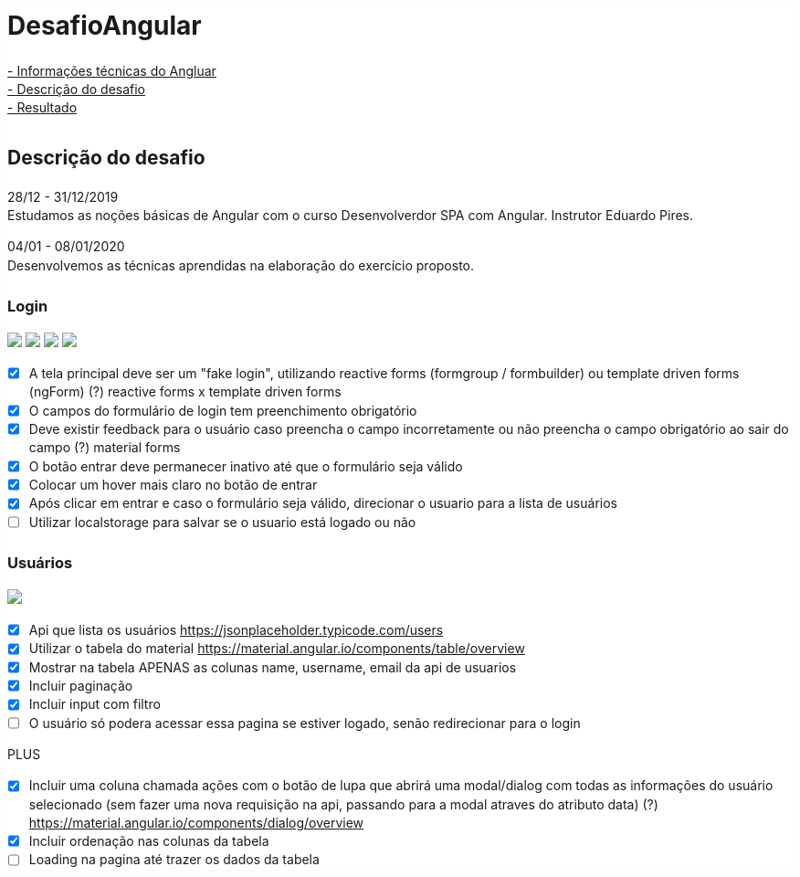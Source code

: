 # DesafioAngular

[- Informações técnicas do Angluar](#angular-information)   
[- Descrição do desafio](#descrição-do-desafio)  
[- Resultado](#resultado)  


## Descrição do desafio
28/12 - 31/12/2019   
Estudamos as noções básicas de Angular com o curso Desenvolverdor SPA com Angular. 
Instrutor Eduardo Pires.

04/01 - 08/01/2020   
Desenvolvemos as técnicas aprendidas na elaboração do exercício proposto.

### Login

<img src="https://git.gft.com/gege/desafio-angular/-/raw/8038decc32d7334a46e977c55f642c358eacd46a/Readme-img/login1.png" width="600">
<img src="https://git.gft.com/gege/desafio-angular/-/raw/8038decc32d7334a46e977c55f642c358eacd46a/Readme-img/login2.png" width="600">
<img src="https://git.gft.com/gege/desafio-angular/-/raw/8038decc32d7334a46e977c55f642c358eacd46a/Readme-img/login3.png" width="600">
<img src="https://git.gft.com/gege/desafio-angular/-/raw/8038decc32d7334a46e977c55f642c358eacd46a/Readme-img/login4.png" width="600">


- [X] A tela principal deve ser um "fake login", utilizando reactive forms (formgroup / formbuilder) ou template driven forms (ngForm) (?) reactive forms x template driven forms 
- [X] O campos do formulário de login tem preenchimento obrigatório 
- [X] Deve existir feedback para o usuário caso preencha o campo incorretamente ou não preencha o campo obrigatório ao sair do campo (?) material forms 
- [X] O botão entrar deve permanecer inativo até que o formulário seja válido 
- [X] Colocar um hover mais claro no botão de entrar 
- [X] Após clicar em entrar e caso o formulário seja válido, direcionar o usuario para a lista de usuários 
- [ ] Utilizar localstorage para salvar se o usuario está logado ou não 

### Usuários
<img src="https://git.gft.com/gege/desafio-angular/-/raw/8038decc32d7334a46e977c55f642c358eacd46a/Readme-img/Usuarios.png" width="600">


- [X] Api que lista os usuários https://jsonplaceholder.typicode.com/users 
- [X] Utilizar o tabela do material https://material.angular.io/components/table/overview 
- [X] Mostrar na tabela APENAS as colunas name, username, email da api de usuarios 
- [X] Incluir paginação 
- [X] Incluir input com filtro 
- [ ] O usuário só podera acessar essa pagina se estiver logado, senão redirecionar para o login 

PLUS 

- [X] Incluir uma coluna chamada ações com o botão de lupa que abrirá uma modal/dialog com todas as informações do usuário selecionado 
(sem fazer uma nova requisição na api, passando para a modal atraves do atributo data) (?) https://material.angular.io/components/dialog/overview 
- [X] Incluir ordenação nas colunas da tabela 
- [ ] Loading na pagina até trazer os dados da tabela 

